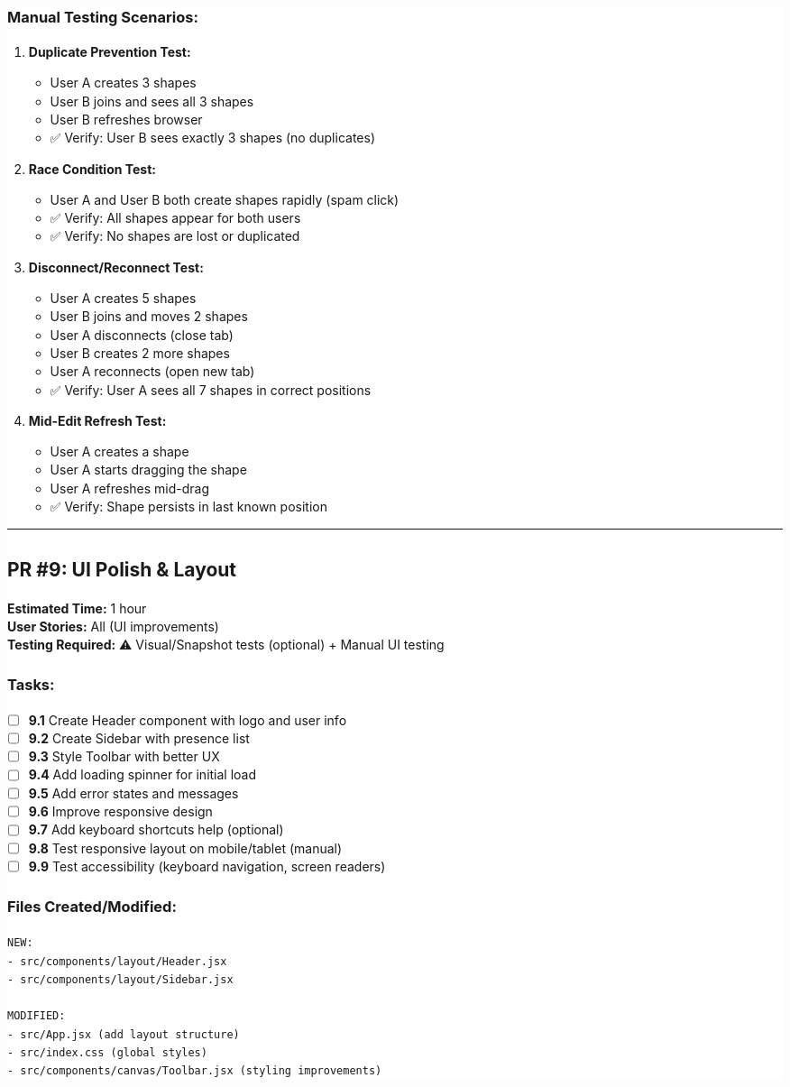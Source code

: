 ### Manual Testing Scenarios:
1. **Duplicate Prevention Test:**
   - User A creates 3 shapes
   - User B joins and sees all 3 shapes
   - User B refreshes browser
   - ✅ Verify: User B sees exactly 3 shapes (no duplicates)

2. **Race Condition Test:**
   - User A and User B both create shapes rapidly (spam click)
   - ✅ Verify: All shapes appear for both users
   - ✅ Verify: No shapes are lost or duplicated

3. **Disconnect/Reconnect Test:**
   - User A creates 5 shapes
   - User B joins and moves 2 shapes
   - User A disconnects (close tab)
   - User B creates 2 more shapes
   - User A reconnects (open new tab)
   - ✅ Verify: User A sees all 7 shapes in correct positions

4. **Mid-Edit Refresh Test:**
   - User A creates a shape
   - User A starts dragging the shape
   - User A refreshes mid-drag
   - ✅ Verify: Shape persists in last known position

---

## PR #9: UI Polish & Layout
**Estimated Time:** 1 hour  
**User Stories:** All (UI improvements)  
**Testing Required:** ⚠️ Visual/Snapshot tests (optional) + Manual UI testing

### Tasks:
- [ ] **9.1** Create Header component with logo and user info
- [ ] **9.2** Create Sidebar with presence list
- [ ] **9.3** Style Toolbar with better UX
- [ ] **9.4** Add loading spinner for initial load
- [ ] **9.5** Add error states and messages
- [ ] **9.6** Improve responsive design
- [ ] **9.7** Add keyboard shortcuts help (optional)
- [ ] **9.8** Test responsive layout on mobile/tablet (manual)
- [ ] **9.9** Test accessibility (keyboard navigation, screen readers)

### Files Created/Modified:
```
NEW:
- src/components/layout/Header.jsx
- src/components/layout/Sidebar.jsx

MODIFIED:
- src/App.jsx (add layout structure)
- src/index.css (global styles)
- src/components/canvas/Toolbar.jsx (styling improvements)
```
